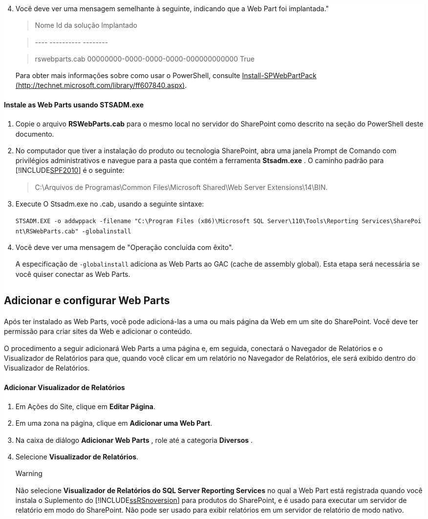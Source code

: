 4.  Você deve ver uma mensagem semelhante à seguinte, indicando que a Web Part foi implantada."  
  
    > Nome               Id da solução                                            Implantado  
  
    > ----                    ----------                                              -------\-  
  
    > rswebparts.cab    00000000-0000-0000-0000-000000000000     True  
  
     Para obter mais informações sobre como usar o PowerShell, consulte [Install-SPWebPartPack (http://technet.microsoft.com/library/ff607840.aspx)](http://technet.microsoft.com/library/ff607840.aspx).  
  
#### <a name="install-web-parts-using-stsadmexe"></a>Instale as Web Parts usando STSADM.exe  
  
1.  Copie o arquivo **RSWebParts.cab** para o mesmo local no servidor do SharePoint como descrito na seção do PowerShell deste documento.  
  
2.  No computador que tiver a instalação do produto ou tecnologia SharePoint, abra uma janela Prompt de Comando com privilégios administrativos e navegue para a pasta que contém a ferramenta **Stsadm.exe** . O caminho padrão para [!INCLUDE[SPF2010](../../includes/spf2010-md.md)] é o seguinte:  
  
    > C:\Arquivos de Programas\Common Files\Microsoft Shared\Web Server Extensions\14\BIN.  
  
3.  Execute O Stsadm.exe no .cab, usando a seguinte sintaxe:  
  
    ```  
    STSADM.EXE -o addwppack -filename "C:\Program Files (x86)\Microsoft SQL Server\110\Tools\Reporting Services\SharePoint\RSWebParts.cab" -globalinstall  
    ```  
  
4.  Você deve ver uma mensagem de "Operação concluída com êxito".  
  
     A especificação de `-globalinstall` adiciona as Web Parts ao GAC (cache de assembly global). Esta etapa será necessária se você quiser conectar as Web Parts.  
  
##  <a name="bkmk_configurewebparts"></a> Adicionar e configurar Web Parts  
 Após ter instalado as Web Parts, você pode adicioná-las a uma ou mais página da Web em um site do SharePoint. Você deve ter permissão para criar sites da Web e adicionar o conteúdo.  
  
 O procedimento a seguir adicionará Web Parts a uma página e, em seguida, conectará o Navegador de Relatórios e o Visualizador de Relatórios para que, quando você clicar em um relatório no Navegador de Relatórios, ele será exibido dentro do Visualizador de Relatórios.  
  
#### <a name="add-report-viewer"></a>Adicionar Visualizador de Relatórios  
  
1.  Em Ações do Site, clique em **Editar Página**.  
  
2.  Em uma zona na página, clique em **Adicionar uma Web Part**.  
  
3.  Na caixa de diálogo **Adicionar Web Parts** , role até a categoria **Diversos** .  
  
4.  Selecione **Visualizador de Relatórios**.  
  
    > [!WARNING]  
    >  Não selecione **Visualizador de Relatórios do SQL Server Reporting Services** no qual a Web Part está registrada quando você instala o Suplemento do [!INCLUDE[ssRSnoversion](../../includes/ssrsnoversion-md.md)] para produtos do SharePoint, e é usado para executar um servidor de relatório em modo do SharePoint. Não pode ser usado para exibir relatórios em um servidor de relatório de modo nativo.  
  